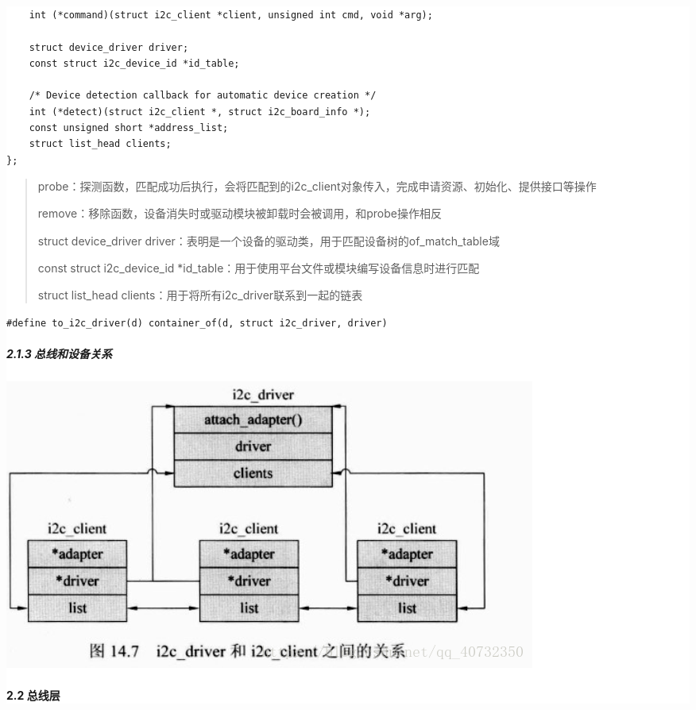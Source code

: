 ```
    int (*command)(struct i2c_client *client, unsigned int cmd, void *arg);

    struct device_driver driver;
    const struct i2c_device_id *id_table;

    /* Device detection callback for automatic device creation */
    int (*detect)(struct i2c_client *, struct i2c_board_info *); 
    const unsigned short *address_list;
    struct list_head clients;
};
```

> probe：探测函数，匹配成功后执行，会将匹配到的i2c_client对象传入，完成申请资源、初始化、提供接口等操作
>
> remove：移除函数，设备消失时或驱动模块被卸载时会被调用，和probe操作相反
>
> struct device_driver driver：表明是一个设备的驱动类，用于匹配设备树的of_match_table域
>
> const struct i2c_device_id *id_table：用于使用平台文件或模块编写设备信息时进行匹配
>
> struct list_head clients：用于将所有i2c_driver联系到一起的链表



```
#define to_i2c_driver(d) container_of(d, struct i2c_driver, driver)
```



##### 2.1.3 总线和设备关系

![I2C设备和驱动的关系](Linux-kernel中的I2C子系统/I2C设备和驱动的关系.png)



#### 2.2 总线层
